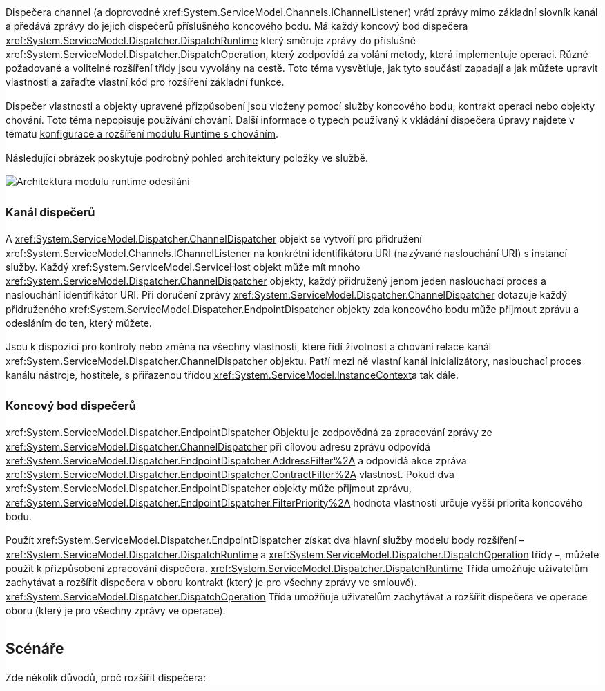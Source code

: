  Dispečera channel (a doprovodné <xref:System.ServiceModel.Channels.IChannelListener>) vrátí zprávy mimo základní slovník kanál a předává zprávy do jejich dispečerů příslušného koncového bodu. Má každý koncový bod dispečera <xref:System.ServiceModel.Dispatcher.DispatchRuntime> který směruje zprávy do příslušné <xref:System.ServiceModel.Dispatcher.DispatchOperation>, který zodpovídá za volání metody, která implementuje operaci. Různé požadované a volitelné rozšíření třídy jsou vyvolány na cestě. Toto téma vysvětluje, jak tyto součásti zapadají a jak můžete upravit vlastnosti a zařaďte vlastní kód pro rozšíření základní funkce.  
  
 Dispečer vlastnosti a objekty upravené přizpůsobení jsou vloženy pomocí služby koncového bodu, kontrakt operaci nebo objekty chování. Toto téma nepopisuje používání chování. Další informace o typech používaný k vkládání dispečera úpravy najdete v tématu [konfigurace a rozšíření modulu Runtime s chováním](../../../../docs/framework/wcf/extending/configuring-and-extending-the-runtime-with-behaviors.md).  
  
 Následující obrázek poskytuje podrobný pohled architektury položky ve službě.  
  
 ![Architektura modulu runtime odesílání](../../../../docs/framework/wcf/extending/media/wcfc-dispatchruntimearchc.gif "wcfc_DispatchRuntimeArchc")  
  
### <a name="channel-dispatchers"></a>Kanál dispečerů  
 A <xref:System.ServiceModel.Dispatcher.ChannelDispatcher> objekt se vytvoří pro přidružení <xref:System.ServiceModel.Channels.IChannelListener> na konkrétní identifikátoru URI (nazývané naslouchání URI) s instancí služby. Každý <xref:System.ServiceModel.ServiceHost> objekt může mít mnoho <xref:System.ServiceModel.Dispatcher.ChannelDispatcher> objekty, každý přidružený jenom jeden naslouchací proces a naslouchání identifikátor URI. Při doručení zprávy <xref:System.ServiceModel.Dispatcher.ChannelDispatcher> dotazuje každý přidruženého <xref:System.ServiceModel.Dispatcher.EndpointDispatcher> objekty zda koncového bodu může přijmout zprávu a odesláním do ten, který můžete.  
  
 Jsou k dispozici pro kontroly nebo změna na všechny vlastnosti, které řídí životnost a chování relace kanál <xref:System.ServiceModel.Dispatcher.ChannelDispatcher> objektu. Patří mezi ně vlastní kanál inicializátory, naslouchací proces kanálu nástroje, hostitele, s přiřazenou třídou <xref:System.ServiceModel.InstanceContext>a tak dále.  
  
### <a name="endpoint-dispatchers"></a>Koncový bod dispečerů  
 <xref:System.ServiceModel.Dispatcher.EndpointDispatcher> Objektu je zodpovědná za zpracování zprávy ze <xref:System.ServiceModel.Dispatcher.ChannelDispatcher> při cílovou adresu zprávu odpovídá <xref:System.ServiceModel.Dispatcher.EndpointDispatcher.AddressFilter%2A> a odpovídá akce zpráva <xref:System.ServiceModel.Dispatcher.EndpointDispatcher.ContractFilter%2A> vlastnost. Pokud dva <xref:System.ServiceModel.Dispatcher.EndpointDispatcher> objekty může přijmout zprávu, <xref:System.ServiceModel.Dispatcher.EndpointDispatcher.FilterPriority%2A> hodnota vlastnosti určuje vyšší priorita koncového bodu.  
  
 Použít <xref:System.ServiceModel.Dispatcher.EndpointDispatcher> získat dva hlavní služby modelu body rozšíření – <xref:System.ServiceModel.Dispatcher.DispatchRuntime> a <xref:System.ServiceModel.Dispatcher.DispatchOperation> třídy –, můžete použít k přizpůsobení zpracování dispečera. <xref:System.ServiceModel.Dispatcher.DispatchRuntime> Třída umožňuje uživatelům zachytávat a rozšířit dispečera v oboru kontrakt (který je pro všechny zprávy ve smlouvě). <xref:System.ServiceModel.Dispatcher.DispatchOperation> Třída umožňuje uživatelům zachytávat a rozšířit dispečera ve operace oboru (který je pro všechny zprávy ve operace).  
  
## <a name="scenarios"></a>Scénáře  
 Zde několik důvodů, proč rozšířit dispečera:  
  